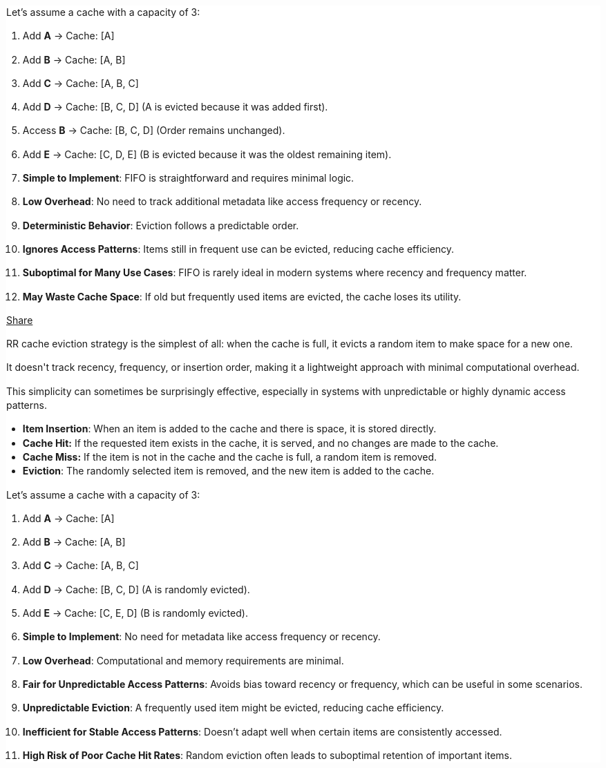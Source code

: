 Let’s assume a cache with a capacity of 3:

1. Add **A** → Cache: \[A\]
2. Add **B** → Cache: \[A, B\]
3. Add **C** → Cache: \[A, B, C\]
4. Add **D** → Cache: \[B, C, D\] (A is evicted because it was added first).
5. Access **B** → Cache: \[B, C, D\] (Order remains unchanged).
6. Add **E** → Cache: \[C, D, E\] (B is evicted because it was the oldest remaining item).

1. **Simple to Implement**: FIFO is straightforward and requires minimal logic.
2. **Low Overhead**: No need to track additional metadata like access frequency or recency.
3. **Deterministic Behavior**: Eviction follows a predictable order.

1. **Ignores Access Patterns**: Items still in frequent use can be evicted, reducing cache efficiency.
2. **Suboptimal for Many Use Cases**: FIFO is rarely ideal in modern systems where recency and frequency matter.
3. **May Waste Cache Space**: If old but frequently used items are evicted, the cache loses its utility.

[Share](https://blog.algomaster.io/p/7-cache-eviction-strategies?utm_source=substack&utm_medium=email&utm_content=share&action=share)

RR cache eviction strategy is the simplest of all: when the cache is full, it evicts a random item to make space for a new one.

It doesn't track recency, frequency, or insertion order, making it a lightweight approach with minimal computational overhead.

This simplicity can sometimes be surprisingly effective, especially in systems with unpredictable or highly dynamic access patterns.

- **Item Insertion**: When an item is added to the cache and there is space, it is stored directly.
- **Cache Hit:** If the requested item exists in the cache, it is served, and no changes are made to the cache.
- **Cache Miss:** If the item is not in the cache and the cache is full, a random item is removed.
- **Eviction**: The randomly selected item is removed, and the new item is added to the cache.

Let’s assume a cache with a capacity of 3:

1. Add **A** → Cache: \[A\]
2. Add **B** → Cache: \[A, B\]
3. Add **C** → Cache: \[A, B, C\]
4. Add **D** → Cache: \[B, C, D\] (A is randomly evicted).
5. Add **E** → Cache: \[C, E, D\] (B is randomly evicted).

1. **Simple to Implement**: No need for metadata like access frequency or recency.
2. **Low Overhead**: Computational and memory requirements are minimal.
3. **Fair for Unpredictable Access Patterns**: Avoids bias toward recency or frequency, which can be useful in some scenarios.

1. **Unpredictable Eviction**: A frequently used item might be evicted, reducing cache efficiency.
2. **Inefficient for Stable Access Patterns**: Doesn’t adapt well when certain items are consistently accessed.
3. **High Risk of Poor Cache Hit Rates**: Random eviction often leads to suboptimal retention of important items.
